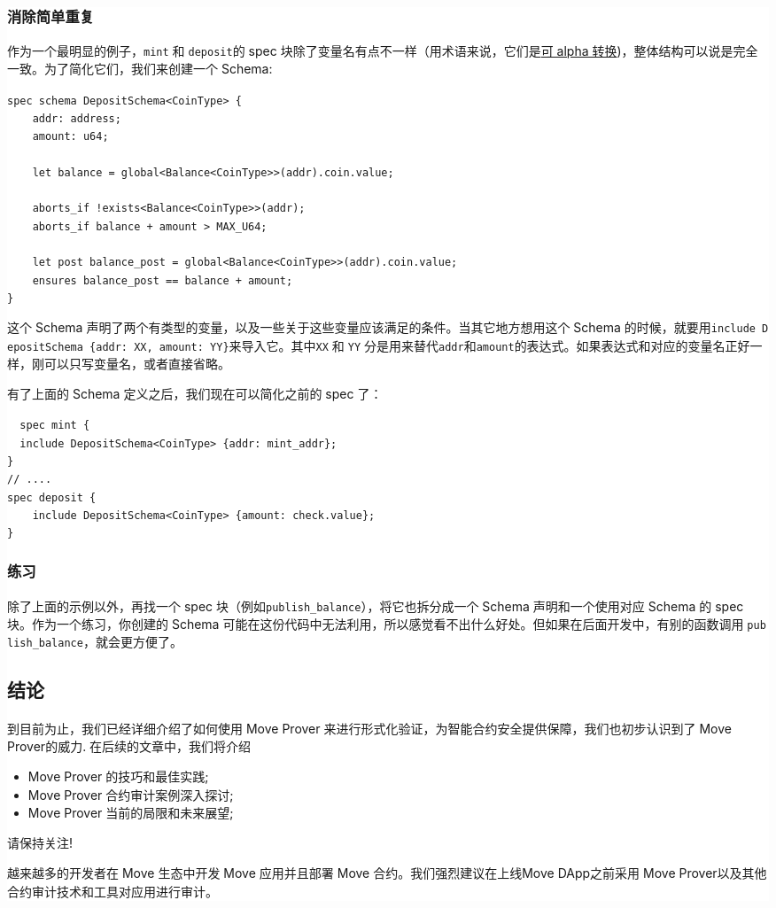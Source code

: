 ### 消除简单重复
作为一个最明显的例子，`mint` 和 `deposit`的 spec 块除了变量名有点不一样（用术语来说，它们是[可 alpha 转换](https://en.wikipedia.org/wiki/Lambda_calculus#%CE%B1-conversion))，整体结构可以说是完全一致。为了简化它们，我们来创建一个 Schema:
  
```
spec schema DepositSchema<CoinType> {
    addr: address;
    amount: u64;

    let balance = global<Balance<CoinType>>(addr).coin.value;

    aborts_if !exists<Balance<CoinType>>(addr);
    aborts_if balance + amount > MAX_U64;

    let post balance_post = global<Balance<CoinType>>(addr).coin.value;
    ensures balance_post == balance + amount;
}
```
这个 Schema 声明了两个有类型的变量，以及一些关于这些变量应该满足的条件。当其它地方想用这个 Schema 的时候，就要用`include DepositSchema {addr: XX, amount: YY}`来导入它。其中`XX` 和 `YY` 分是用来替代`addr`和`amount`的表达式。如果表达式和对应的变量名正好一样，刚可以只写变量名，或者直接省略。

有了上面的 Schema 定义之后，我们现在可以简化之前的 spec 了：

```
  spec mint {
  include DepositSchema<CoinType> {addr: mint_addr};
}
// ....
spec deposit {
    include DepositSchema<CoinType> {amount: check.value};
}
```
### 练习
除了上面的示例以外，再找一个 spec 块（例如`publish_balance`），将它也拆分成一个 Schema 声明和一个使用对应 Schema 的 spec 块。作为一个练习，你创建的 Schema 可能在这份代码中无法利用，所以感觉看不出什么好处。但如果在后面开发中，有别的函数调用  `publish_balance`，就会更方便了。
  
## 结论
到目前为止，我们已经详细介绍了如何使用 Move Prover 来进行形式化验证，为智能合约安全提供保障，我们也初步认识到了 Move Prover的威力. 在后续的文章中，我们将介绍

* Move Prover 的技巧和最佳实践;
* Move Prover 合约审计案例深入探讨;
* Move Prover 当前的局限和未来展望;

请保持关注!

越来越多的开发者在 Move 生态中开发 Move 应用并且部署 Move 合约。我们强烈建议在上线Move DApp之前采用 Move Prover以及其他合约审计技术和工具对应用进行审计。

